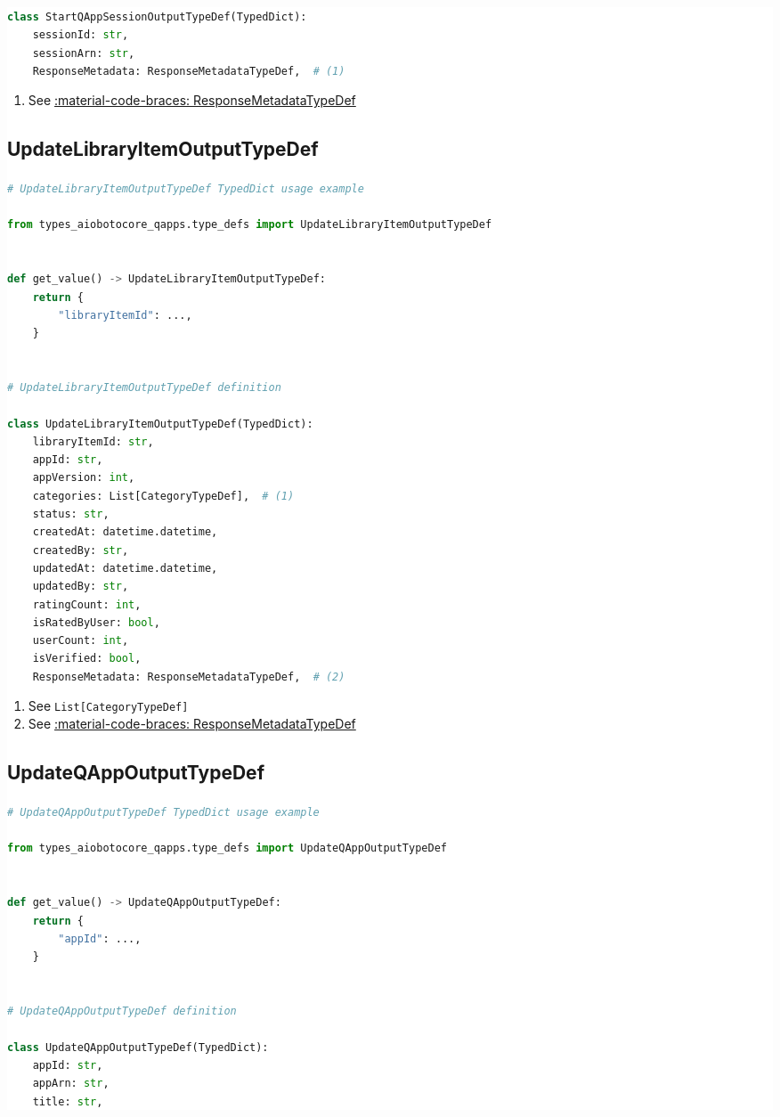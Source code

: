 ```python
class StartQAppSessionOutputTypeDef(TypedDict):
    sessionId: str,
    sessionArn: str,
    ResponseMetadata: ResponseMetadataTypeDef,  # (1)
```

1. See [:material-code-braces: ResponseMetadataTypeDef](./type_defs.md#responsemetadatatypedef)

## UpdateLibraryItemOutputTypeDef

```python
# UpdateLibraryItemOutputTypeDef TypedDict usage example

from types_aiobotocore_qapps.type_defs import UpdateLibraryItemOutputTypeDef


def get_value() -> UpdateLibraryItemOutputTypeDef:
    return {
        "libraryItemId": ...,
    }


# UpdateLibraryItemOutputTypeDef definition

class UpdateLibraryItemOutputTypeDef(TypedDict):
    libraryItemId: str,
    appId: str,
    appVersion: int,
    categories: List[CategoryTypeDef],  # (1)
    status: str,
    createdAt: datetime.datetime,
    createdBy: str,
    updatedAt: datetime.datetime,
    updatedBy: str,
    ratingCount: int,
    isRatedByUser: bool,
    userCount: int,
    isVerified: bool,
    ResponseMetadata: ResponseMetadataTypeDef,  # (2)
```

1. See `List[CategoryTypeDef]`
2. See [:material-code-braces: ResponseMetadataTypeDef](./type_defs.md#responsemetadatatypedef)

## UpdateQAppOutputTypeDef

```python
# UpdateQAppOutputTypeDef TypedDict usage example

from types_aiobotocore_qapps.type_defs import UpdateQAppOutputTypeDef


def get_value() -> UpdateQAppOutputTypeDef:
    return {
        "appId": ...,
    }


# UpdateQAppOutputTypeDef definition

class UpdateQAppOutputTypeDef(TypedDict):
    appId: str,
    appArn: str,
    title: str,
```